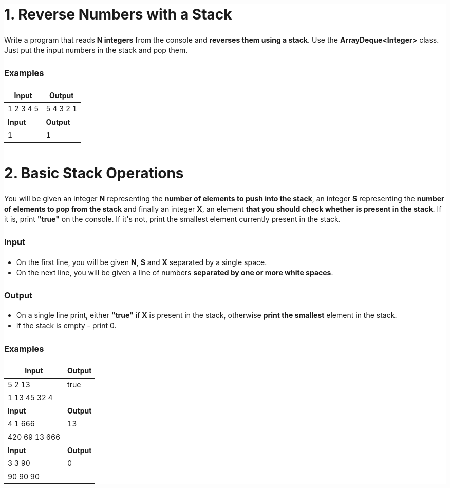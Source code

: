 # 1.	Reverse Numbers with a Stack

Write a program that reads **N integers** from the console and **reverses them using a stack**. Use the **ArrayDeque\<Integer\>** class. Just put the input numbers in the stack and pop them.

### Examples

| **Input** | **Output** | 
| --- | --- |
| 1 2 3 4 5 | 5 4 3 2 1 |
| **Input** | **Output** |
| 1 | 1 |

# 2.	Basic Stack Operations

You will be given an integer **N** representing the **number of elements to push into the stack**, an integer **S** representing the **number of elements to pop from the stack** 
and finally an integer **X**, an element **that you should check whether is present in the stack**. If it is, print **"true"** on the console. 
If it's not, print the smallest element currently present in the stack.

### Input

- On the first line, you will be given **N**, **S** and **X** separated by a single space.
- On the next line, you will be given a line of numbers **separated by one or more white spaces**.

### Output

- On a single line print, either **"true"** if **X** is present in the stack, otherwise **print the smallest** element in the stack.
- If the stack is empty - print 0.

### Examples

| **Input** | **Output** | 
| --- | --- |
| 5 2 13       | true |
| 1 13 45 32 4 |
| **Input** | **Output** |
| 4 1 666       | 13 |
| 420 69 13 666 |
| **Input** | **Output** |
| 3 3 90   | 0 |
| 90 90 90 |
